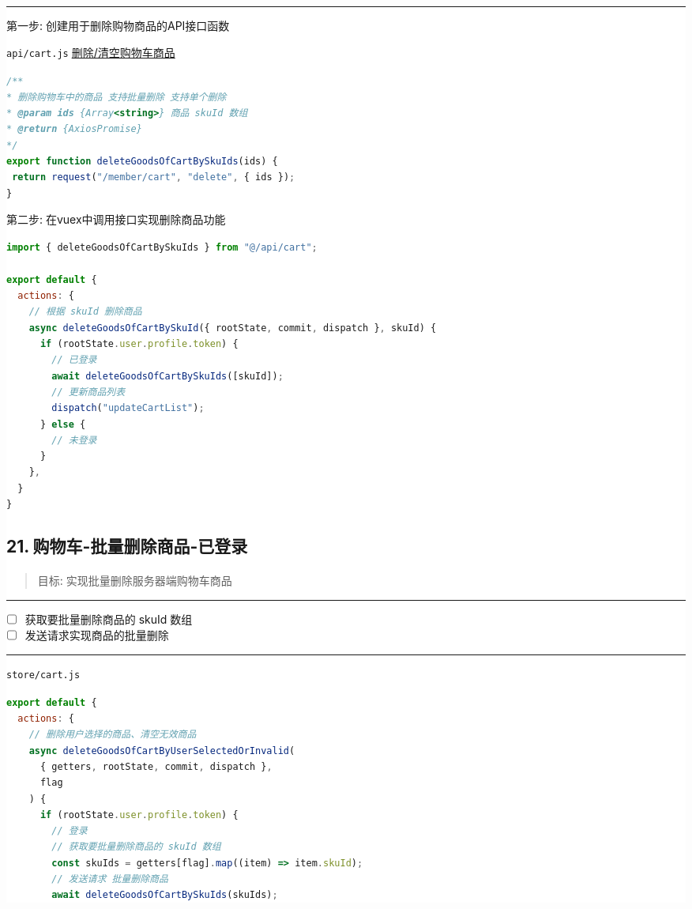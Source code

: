 ------

第一步: 创建用于删除购物商品的API接口函数

`api/cart.js` [删除/清空购物车商品](http://zhoushugang.gitee.io/erabbit-client-pc-document/api.html#u5220u9664u6e05u7a7au8d2du7269u8f66u5546u54c10a3ca20id3du5220u9664u6e05u7a7au8d2du7269u8f66u5546u54c13e203ca3e)

 ```javascript
/**
 * 删除购物车中的商品 支持批量删除 支持单个删除
 * @param ids {Array<string>} 商品 skuId 数组
 * @return {AxiosPromise}
 */
export function deleteGoodsOfCartBySkuIds(ids) {
  return request("/member/cart", "delete", { ids });
}
 ```

第二步: 在vuex中调用接口实现删除商品功能

```javascript
import { deleteGoodsOfCartBySkuIds } from "@/api/cart";

export default {
  actions: {
    // 根据 skuId 删除商品
    async deleteGoodsOfCartBySkuId({ rootState, commit, dispatch }, skuId) {
      if (rootState.user.profile.token) {
        // 已登录
        await deleteGoodsOfCartBySkuIds([skuId]);
        // 更新商品列表
        dispatch("updateCartList");
      } else {
        // 未登录
      }
    },
  }
}
```

## 21. 购物车-批量删除商品-已登录

> 目标: 实现批量删除服务器端购物车商品

------

- [ ] 获取要批量删除商品的 skuId 数组
- [ ] 发送请求实现商品的批量删除

------

`store/cart.js`

```javascript
export default {
  actions: {
    // 删除用户选择的商品、清空无效商品
    async deleteGoodsOfCartByUserSelectedOrInvalid(
      { getters, rootState, commit, dispatch },
      flag
    ) {
      if (rootState.user.profile.token) {
        // 登录
        // 获取要批量删除商品的 skuId 数组
        const skuIds = getters[flag].map((item) => item.skuId);
        // 发送请求 批量删除商品
        await deleteGoodsOfCartBySkuIds(skuIds);
```
